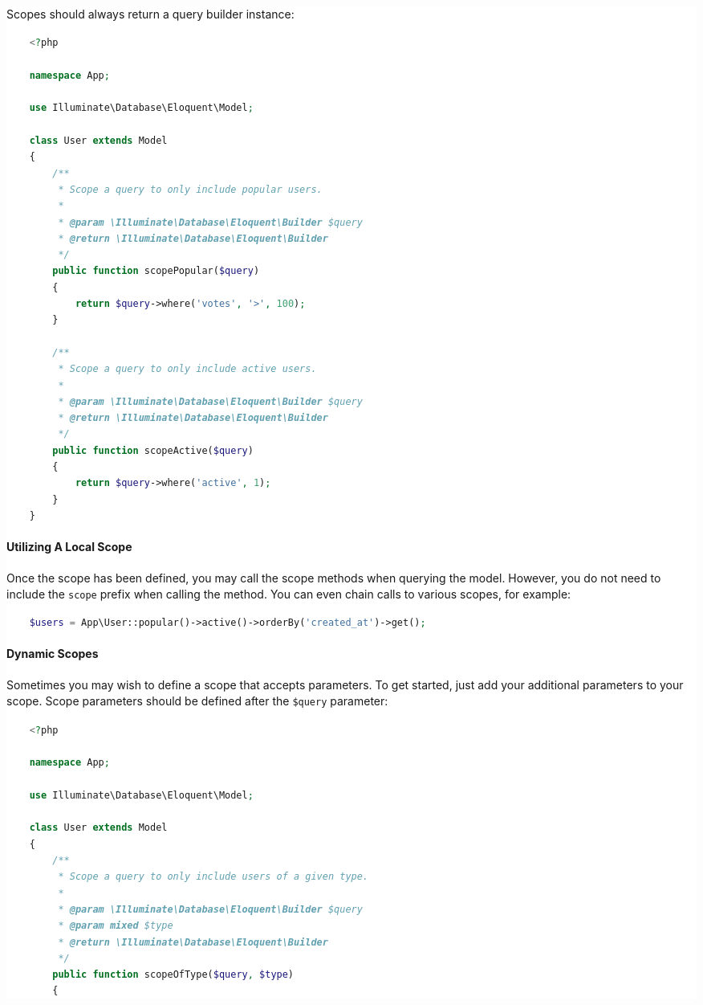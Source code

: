 Scopes should always return a query builder instance:

```php
    <?php

    namespace App;

    use Illuminate\Database\Eloquent\Model;

    class User extends Model
    {
        /**
         * Scope a query to only include popular users.
         *
         * @param \Illuminate\Database\Eloquent\Builder $query
         * @return \Illuminate\Database\Eloquent\Builder
         */
        public function scopePopular($query)
        {
            return $query->where('votes', '>', 100);
        }

        /**
         * Scope a query to only include active users.
         *
         * @param \Illuminate\Database\Eloquent\Builder $query
         * @return \Illuminate\Database\Eloquent\Builder
         */
        public function scopeActive($query)
        {
            return $query->where('active', 1);
        }
    }
```

#### Utilizing A Local Scope

Once the scope has been defined, you may call the scope methods when querying the model. However, you do not need to include the `scope` prefix when calling the method. You can even chain calls to various scopes, for example:
```php
    $users = App\User::popular()->active()->orderBy('created_at')->get();
```
#### Dynamic Scopes

Sometimes you may wish to define a scope that accepts parameters. To get started, just add your additional parameters to your scope. Scope parameters should be defined after the `$query` parameter:

```php
    <?php

    namespace App;

    use Illuminate\Database\Eloquent\Model;

    class User extends Model
    {
        /**
         * Scope a query to only include users of a given type.
         *
         * @param \Illuminate\Database\Eloquent\Builder $query
         * @param mixed $type
         * @return \Illuminate\Database\Eloquent\Builder
         */
        public function scopeOfType($query, $type)
        {
```
